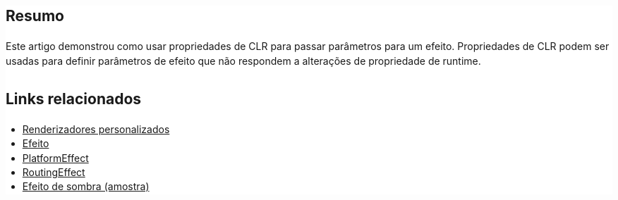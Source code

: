 ## <a name="summary"></a>Resumo

Este artigo demonstrou como usar propriedades de CLR para passar parâmetros para um efeito. Propriedades de CLR podem ser usadas para definir parâmetros de efeito que não respondem a alterações de propriedade de runtime.

## <a name="related-links"></a>Links relacionados

- [Renderizadores personalizados](~/xamarin-forms/app-fundamentals/custom-renderer/index.md)
- [Efeito](xref:Xamarin.Forms.Effect)
- [PlatformEffect](xref:Xamarin.Forms.PlatformEffect`2)
- [RoutingEffect](xref:Xamarin.Forms.RoutingEffect)
- [Efeito de sombra (amostra)](https://docs.microsoft.com/samples/xamarin/xamarin-forms-samples/effects-shadoweffect)
